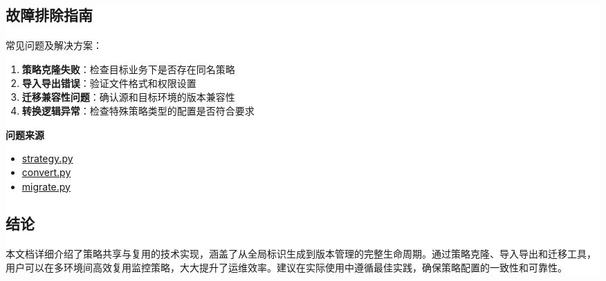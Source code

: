 ## 故障排除指南
常见问题及解决方案：
1. **策略克隆失败**：检查目标业务下是否存在同名策略
2. **导入导出错误**：验证文件格式和权限设置
3. **迁移兼容性问题**：确认源和目标环境的版本兼容性
4. **转换逻辑异常**：检查特殊策略类型的配置是否符合要求

**问题来源**
- [strategy.py](file://bkmonitor\bkmonitor\strategy\strategy.py#L0-L199)
- [convert.py](file://bkmonitor\bkmonitor\strategy\convert.py#L0-L199)
- [migrate.py](file://bkmonitor\bkmonitor\strategy\migrate.py#L0-L126)

## 结论
本文档详细介绍了策略共享与复用的技术实现，涵盖了从全局标识生成到版本管理的完整生命周期。通过策略克隆、导入导出和迁移工具，用户可以在多环境间高效复用监控策略，大大提升了运维效率。建议在实际使用中遵循最佳实践，确保策略配置的一致性和可靠性。